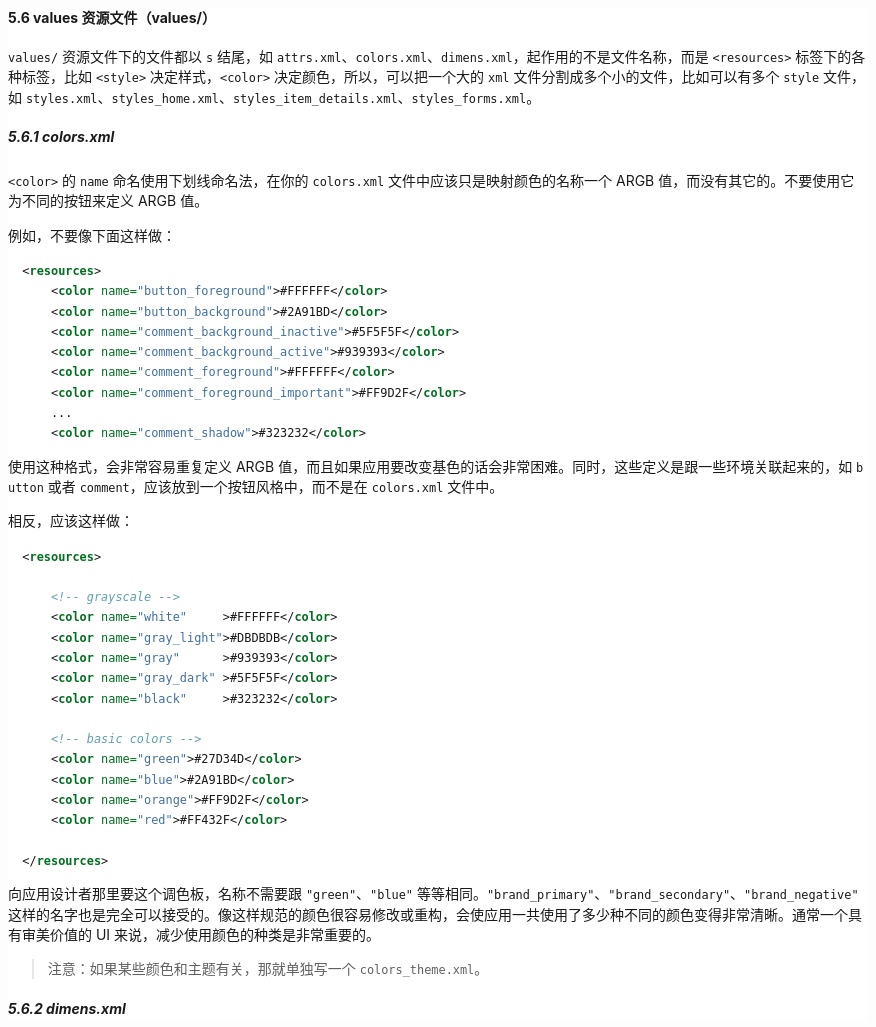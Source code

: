 #### 5.6 values 资源文件（values/）

`values/` 资源文件下的文件都以 `s` 结尾，如 `attrs.xml`、`colors.xml`、`dimens.xml`，起作用的不是文件名称，而是 `<resources>` 标签下的各种标签，比如 `<style>` 决定样式，`<color>` 决定颜色，所以，可以把一个大的 `xml` 文件分割成多个小的文件，比如可以有多个 `style` 文件，如 `styles.xml`、`styles_home.xml`、`styles_item_details.xml`、`styles_forms.xml`。

##### 5.6.1 colors.xml

`<color>` 的 `name` 命名使用下划线命名法，在你的 `colors.xml` 文件中应该只是映射颜色的名称一个 ARGB 值，而没有其它的。不要使用它为不同的按钮来定义 ARGB 值。

例如，不要像下面这样做：

```xml
  <resources>
      <color name="button_foreground">#FFFFFF</color>
      <color name="button_background">#2A91BD</color>
      <color name="comment_background_inactive">#5F5F5F</color>
      <color name="comment_background_active">#939393</color>
      <color name="comment_foreground">#FFFFFF</color>
      <color name="comment_foreground_important">#FF9D2F</color>
      ...
      <color name="comment_shadow">#323232</color>
```

使用这种格式，会非常容易重复定义 ARGB 值，而且如果应用要改变基色的话会非常困难。同时，这些定义是跟一些环境关联起来的，如 `button` 或者 `comment`，应该放到一个按钮风格中，而不是在 `colors.xml` 文件中。

相反，应该这样做：

```xml
  <resources>

      <!-- grayscale -->
      <color name="white"     >#FFFFFF</color>
      <color name="gray_light">#DBDBDB</color>
      <color name="gray"      >#939393</color>
      <color name="gray_dark" >#5F5F5F</color>
      <color name="black"     >#323232</color>

      <!-- basic colors -->
      <color name="green">#27D34D</color>
      <color name="blue">#2A91BD</color>
      <color name="orange">#FF9D2F</color>
      <color name="red">#FF432F</color>

  </resources>
```

向应用设计者那里要这个调色板，名称不需要跟 `"green"`、`"blue"` 等等相同。`"brand_primary"`、`"brand_secondary"`、`"brand_negative"` 这样的名字也是完全可以接受的。像这样规范的颜色很容易修改或重构，会使应用一共使用了多少种不同的颜色变得非常清晰。通常一个具有审美价值的 UI 来说，减少使用颜色的种类是非常重要的。

> 注意：如果某些颜色和主题有关，那就单独写一个 `colors_theme.xml`。

##### 5.6.2 dimens.xml
